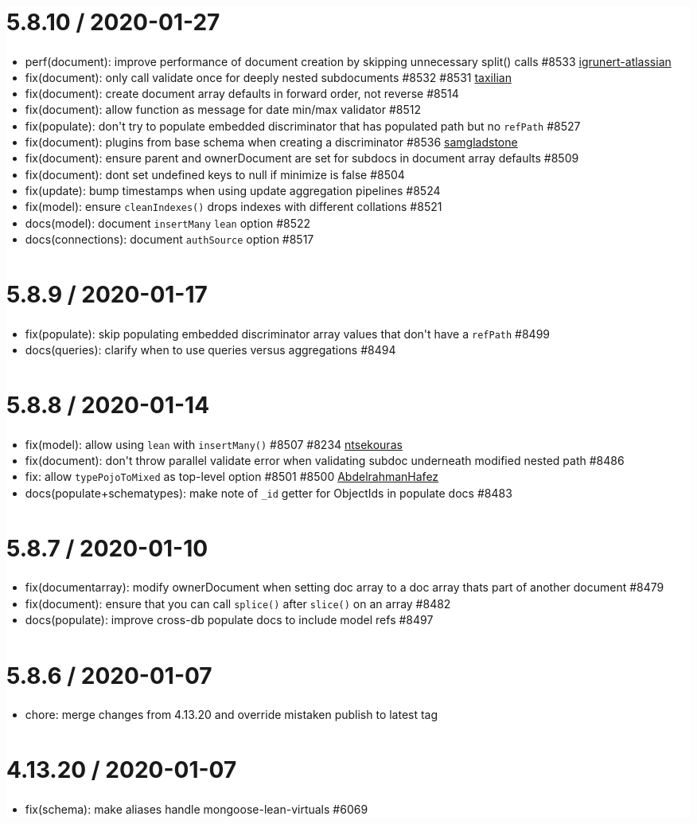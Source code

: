 5.8.10 / 2020-01-27
===================

* perf(document): improve performance of document creation by skipping unnecessary split() calls
  #8533 [igrunert-atlassian](https://github.com/igrunert-atlassian)
* fix(document): only call validate once for deeply nested subdocuments #8532
  #8531 [taxilian](https://github.com/taxilian)
* fix(document): create document array defaults in forward order, not reverse #8514
* fix(document): allow function as message for date min/max validator #8512
* fix(populate): don't try to populate embedded discriminator that has populated path but no `refPath` #8527
* fix(document): plugins from base schema when creating a discriminator
  #8536 [samgladstone](https://github.com/samgladstone)
* fix(document): ensure parent and ownerDocument are set for subdocs in document array defaults #8509
* fix(document): dont set undefined keys to null if minimize is false #8504
* fix(update): bump timestamps when using update aggregation pipelines #8524
* fix(model): ensure `cleanIndexes()` drops indexes with different collations #8521
* docs(model): document `insertMany` `lean` option #8522
* docs(connections): document `authSource` option #8517

5.8.9 / 2020-01-17
==================

* fix(populate): skip populating embedded discriminator array values that don't have a `refPath` #8499
* docs(queries): clarify when to use queries versus aggregations #8494

5.8.8 / 2020-01-14
==================

* fix(model): allow using `lean` with `insertMany()` #8507 #8234 [ntsekouras](https://github.com/ntsekouras)
* fix(document): don't throw parallel validate error when validating subdoc underneath modified nested path #8486
* fix: allow `typePojoToMixed` as top-level option #8501 #8500 [AbdelrahmanHafez](https://github.com/AbdelrahmanHafez)
* docs(populate+schematypes): make note of `_id` getter for ObjectIds in populate docs #8483

5.8.7 / 2020-01-10
==================

* fix(documentarray): modify ownerDocument when setting doc array to a doc array thats part of another document #8479
* fix(document): ensure that you can call `splice()` after `slice()` on an array #8482
* docs(populate): improve cross-db populate docs to include model refs #8497

5.8.6 / 2020-01-07
====================

* chore: merge changes from 4.13.20 and override mistaken publish to latest tag

4.13.20 / 2020-01-07
====================

* fix(schema): make aliases handle mongoose-lean-virtuals #6069
